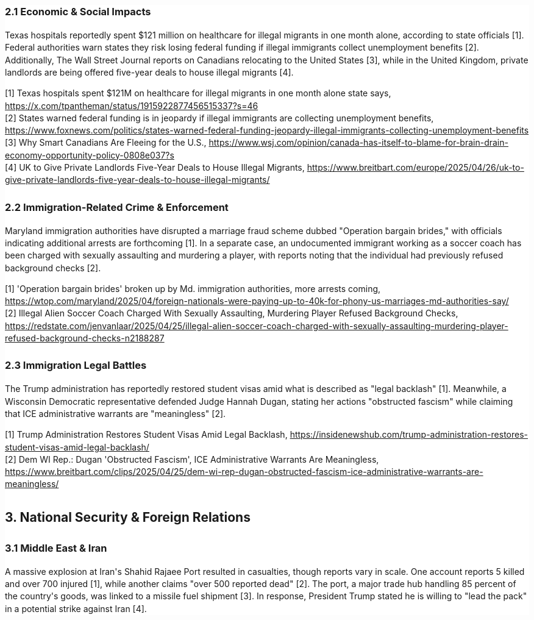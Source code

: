 ### 2.1 Economic & Social Impacts

Texas hospitals reportedly spent $121 million on healthcare for illegal migrants in one month alone, according to state officials [1]. Federal authorities warn states they risk losing federal funding if illegal immigrants collect unemployment benefits [2]. Additionally, The Wall Street Journal reports on Canadians relocating to the United States [3], while in the United Kingdom, private landlords are being offered five-year deals to house illegal migrants [4].

[1] Texas hospitals spent $121M on healthcare for illegal migrants in one month alone state says, https://x.com/tpantheman/status/1915922877456515337?s=46  
[2] States warned federal funding is in jeopardy if illegal immigrants are collecting unemployment benefits, https://www.foxnews.com/politics/states-warned-federal-funding-jeopardy-illegal-immigrants-collecting-unemployment-benefits  
[3] Why Smart Canadians Are Fleeing for the U.S., https://www.wsj.com/opinion/canada-has-itself-to-blame-for-brain-drain-economy-opportunity-policy-0808e037?s  
[4] UK to Give Private Landlords Five-Year Deals to House Illegal Migrants, https://www.breitbart.com/europe/2025/04/26/uk-to-give-private-landlords-five-year-deals-to-house-illegal-migrants/  

### 2.2 Immigration-Related Crime & Enforcement

Maryland immigration authorities have disrupted a marriage fraud scheme dubbed "Operation bargain brides," with officials indicating additional arrests are forthcoming [1]. In a separate case, an undocumented immigrant working as a soccer coach has been charged with sexually assaulting and murdering a player, with reports noting that the individual had previously refused background checks [2].

[1] 'Operation bargain brides' broken up by Md. immigration authorities, more arrests coming, https://wtop.com/maryland/2025/04/foreign-nationals-were-paying-up-to-40k-for-phony-us-marriages-md-authorities-say/  
[2] Illegal Alien Soccer Coach Charged With Sexually Assaulting, Murdering Player Refused Background Checks, https://redstate.com/jenvanlaar/2025/04/25/illegal-alien-soccer-coach-charged-with-sexually-assaulting-murdering-player-refused-background-checks-n2188287  

### 2.3 Immigration Legal Battles

The Trump administration has reportedly restored student visas amid what is described as "legal backlash" [1]. Meanwhile, a Wisconsin Democratic representative defended Judge Hannah Dugan, stating her actions "obstructed fascism" while claiming that ICE administrative warrants are "meaningless" [2].

[1] Trump Administration Restores Student Visas Amid Legal Backlash, https://insidenewshub.com/trump-administration-restores-student-visas-amid-legal-backlash/  
[2] Dem WI Rep.: Dugan 'Obstructed Fascism', ICE Administrative Warrants Are Meaningless, https://www.breitbart.com/clips/2025/04/25/dem-wi-rep-dugan-obstructed-fascism-ice-administrative-warrants-are-meaningless/  

## 3. National Security & Foreign Relations

### 3.1 Middle East & Iran

A massive explosion at Iran's Shahid Rajaee Port resulted in casualties, though reports vary in scale. One account reports 5 killed and over 700 injured [1], while another claims "over 500 reported dead" [2]. The port, a major trade hub handling 85 percent of the country's goods, was linked to a missile fuel shipment [3]. In response, President Trump stated he is willing to "lead the pack" in a potential strike against Iran [4].
